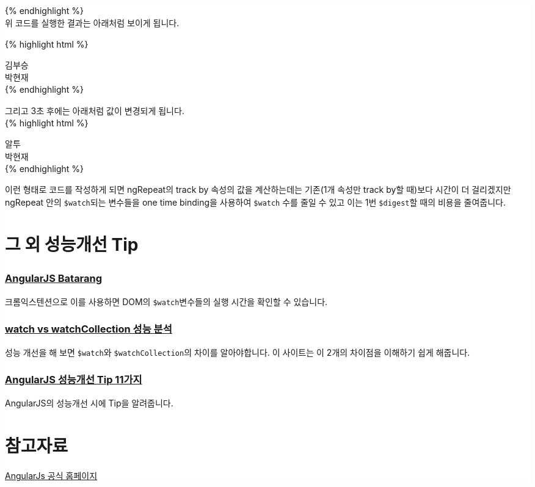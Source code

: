 {% endhighlight %}  
위 코드를 실행한 결과는 아래처럼 보이게 됩니다.  

{% highlight html %}  
<div ng-controller="MyCtrl">  
	<div ng-repeat="member in memberList track by (member.id + member.updatedAt)">  
		김부승  
	</div>  
	<div ng-repeat="member in memberList track by (member.id + member.updatedAt)">  
		박현재  
	</div>  
</div>  
{% endhighlight %}  

그리고 3초 후에는 아래처럼 값이 변경되게 됩니다.  
{% highlight html %}  
<div ng-controller="MyCtrl">  
	<div ng-repeat="member in memberList track by (member.id + member.updatedAt)">  
		알투  
	</div>  
	<div ng-repeat="member in memberList track by (member.id + member.updatedAt)">  
		박현재  
	</div>  
</div>  
{% endhighlight %}  
  
이런 형태로 코드를 작성하게 되면 ngRepeat의 track by 속성의 값을 계산하는데는 기존(1개 속성만 track by할 때)보다 시간이 더 걸리겠지만  
ngRepeat 안의 `$watch`되는 변수들을 one time binding을 사용하여 `$watch` 수를 줄일 수 있고 이는 1번 `$digest`할 때의 비용을 줄여줍니다.  

# 그 외 성능개선 Tip  
  
### [AngularJS Batarang](https://chrome.google.com/webstore/detail/angularjs-batarang-stable/niopocochgahfkiccpjmmpchncjoapek)
크롬익스텐션으로 이를 사용하면 DOM의 `$watch`변수들의 실행 시간을 확인할 수 있습니다.  

### [watch vs watchCollection 성능 분석](http://plnkr.co/edit/Pbvo6AqME081rZ2RVKDU?p=preview)
성능 개선을 해 보면 `$watch`와 `$watchCollection`의 차이를 알아야합니다. 이 사이트는 이 2개의 차이점을 이해하기 쉽게 해줍니다.  

### [AngularJS 성능개선 Tip 11가지](http://www.alexkras.com/11-tips-to-improve-angularjs-performance/)
AngularJS의 성능개선 시에 Tip을 알려줍니다.

# 참고자료  
[AngularJs 공식 홈페이지](https://angularjs.org/)
